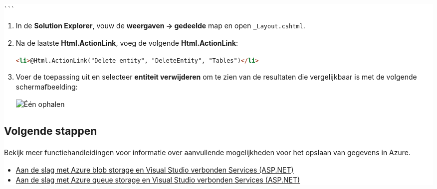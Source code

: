     ```

1. In de **Solution Explorer**, vouw de **weergaven -> gedeelde** map en open `_Layout.cshtml`.

1. Na de laatste **Html.ActionLink**, voeg de volgende **Html.ActionLink**:

    ```html
    <li>@Html.ActionLink("Delete entity", "DeleteEntity", "Tables")</li>
    ```

1. Voer de toepassing uit en selecteer **entiteit verwijderen** om te zien van de resultaten die vergelijkbaar is met de volgende schermafbeelding:
  
    ![Één ophalen](./media/vs-storage-aspnet-getting-started-tables/delete-entity-results.png)

## <a name="next-steps"></a>Volgende stappen
Bekijk meer functiehandleidingen voor informatie over aanvullende mogelijkheden voor het opslaan van gegevens in Azure.

  * [Aan de slag met Azure blob storage en Visual Studio verbonden Services (ASP.NET)](../storage/vs-storage-aspnet-getting-started-blobs.md)
  * [Aan de slag met Azure queue storage en Visual Studio verbonden Services (ASP.NET)](../storage/vs-storage-aspnet-getting-started-queues.md)
